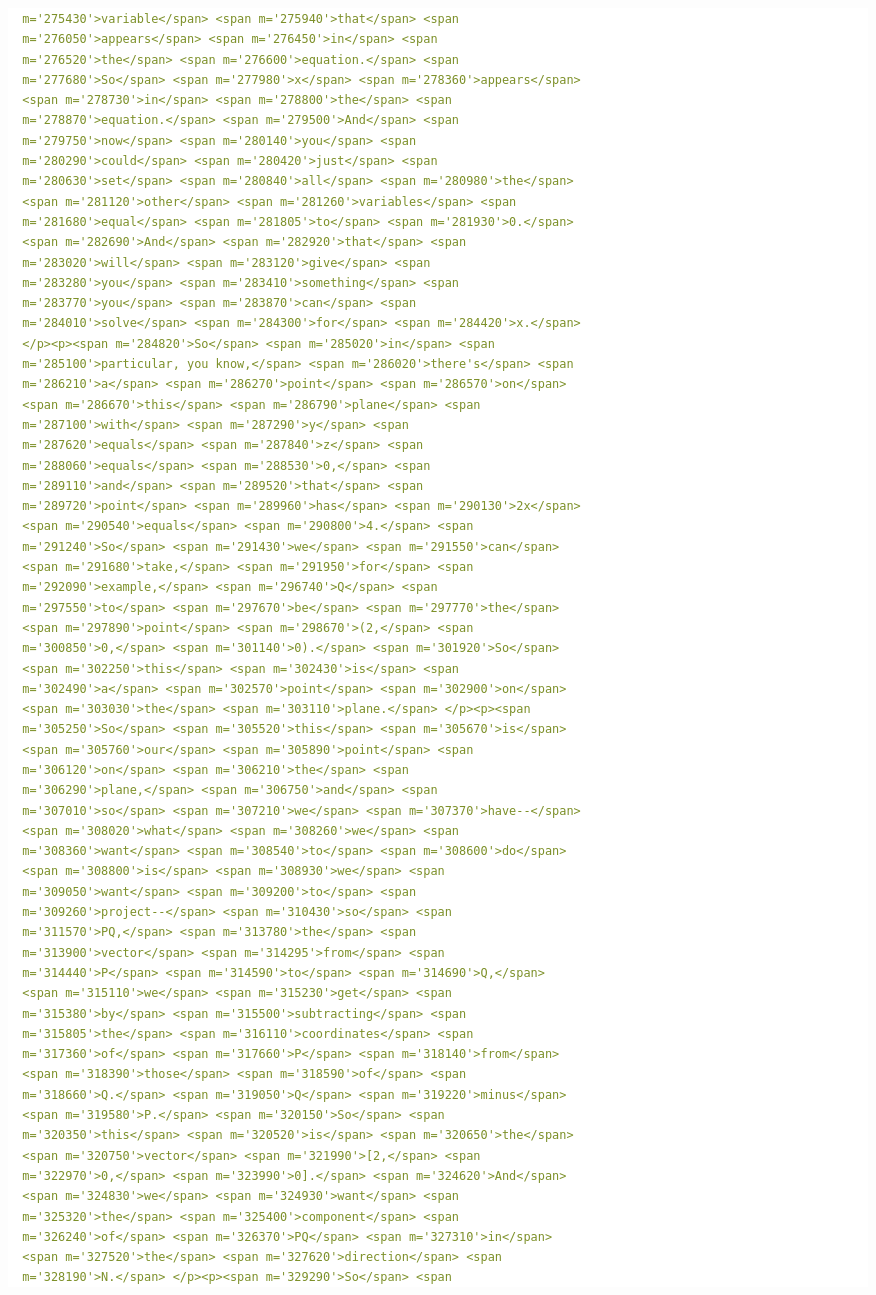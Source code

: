 ```yaml
  m='275430'>variable</span> <span m='275940'>that</span> <span
  m='276050'>appears</span> <span m='276450'>in</span> <span
  m='276520'>the</span> <span m='276600'>equation.</span> <span
  m='277680'>So</span> <span m='277980'>x</span> <span m='278360'>appears</span>
  <span m='278730'>in</span> <span m='278800'>the</span> <span
  m='278870'>equation.</span> <span m='279500'>And</span> <span
  m='279750'>now</span> <span m='280140'>you</span> <span
  m='280290'>could</span> <span m='280420'>just</span> <span
  m='280630'>set</span> <span m='280840'>all</span> <span m='280980'>the</span>
  <span m='281120'>other</span> <span m='281260'>variables</span> <span
  m='281680'>equal</span> <span m='281805'>to</span> <span m='281930'>0.</span>
  <span m='282690'>And</span> <span m='282920'>that</span> <span
  m='283020'>will</span> <span m='283120'>give</span> <span
  m='283280'>you</span> <span m='283410'>something</span> <span
  m='283770'>you</span> <span m='283870'>can</span> <span
  m='284010'>solve</span> <span m='284300'>for</span> <span m='284420'>x.</span>
  </p><p><span m='284820'>So</span> <span m='285020'>in</span> <span
  m='285100'>particular, you know,</span> <span m='286020'>there's</span> <span
  m='286210'>a</span> <span m='286270'>point</span> <span m='286570'>on</span>
  <span m='286670'>this</span> <span m='286790'>plane</span> <span
  m='287100'>with</span> <span m='287290'>y</span> <span
  m='287620'>equals</span> <span m='287840'>z</span> <span
  m='288060'>equals</span> <span m='288530'>0,</span> <span
  m='289110'>and</span> <span m='289520'>that</span> <span
  m='289720'>point</span> <span m='289960'>has</span> <span m='290130'>2x</span>
  <span m='290540'>equals</span> <span m='290800'>4.</span> <span
  m='291240'>So</span> <span m='291430'>we</span> <span m='291550'>can</span>
  <span m='291680'>take,</span> <span m='291950'>for</span> <span
  m='292090'>example,</span> <span m='296740'>Q</span> <span
  m='297550'>to</span> <span m='297670'>be</span> <span m='297770'>the</span>
  <span m='297890'>point</span> <span m='298670'>(2,</span> <span
  m='300850'>0,</span> <span m='301140'>0).</span> <span m='301920'>So</span>
  <span m='302250'>this</span> <span m='302430'>is</span> <span
  m='302490'>a</span> <span m='302570'>point</span> <span m='302900'>on</span>
  <span m='303030'>the</span> <span m='303110'>plane.</span> </p><p><span
  m='305250'>So</span> <span m='305520'>this</span> <span m='305670'>is</span>
  <span m='305760'>our</span> <span m='305890'>point</span> <span
  m='306120'>on</span> <span m='306210'>the</span> <span
  m='306290'>plane,</span> <span m='306750'>and</span> <span
  m='307010'>so</span> <span m='307210'>we</span> <span m='307370'>have--</span>
  <span m='308020'>what</span> <span m='308260'>we</span> <span
  m='308360'>want</span> <span m='308540'>to</span> <span m='308600'>do</span>
  <span m='308800'>is</span> <span m='308930'>we</span> <span
  m='309050'>want</span> <span m='309200'>to</span> <span
  m='309260'>project--</span> <span m='310430'>so</span> <span
  m='311570'>PQ,</span> <span m='313780'>the</span> <span
  m='313900'>vector</span> <span m='314295'>from</span> <span
  m='314440'>P</span> <span m='314590'>to</span> <span m='314690'>Q,</span>
  <span m='315110'>we</span> <span m='315230'>get</span> <span
  m='315380'>by</span> <span m='315500'>subtracting</span> <span
  m='315805'>the</span> <span m='316110'>coordinates</span> <span
  m='317360'>of</span> <span m='317660'>P</span> <span m='318140'>from</span>
  <span m='318390'>those</span> <span m='318590'>of</span> <span
  m='318660'>Q.</span> <span m='319050'>Q</span> <span m='319220'>minus</span>
  <span m='319580'>P.</span> <span m='320150'>So</span> <span
  m='320350'>this</span> <span m='320520'>is</span> <span m='320650'>the</span>
  <span m='320750'>vector</span> <span m='321990'>[2,</span> <span
  m='322970'>0,</span> <span m='323990'>0].</span> <span m='324620'>And</span>
  <span m='324830'>we</span> <span m='324930'>want</span> <span
  m='325320'>the</span> <span m='325400'>component</span> <span
  m='326240'>of</span> <span m='326370'>PQ</span> <span m='327310'>in</span>
  <span m='327520'>the</span> <span m='327620'>direction</span> <span
  m='328190'>N.</span> </p><p><span m='329290'>So</span> <span
```